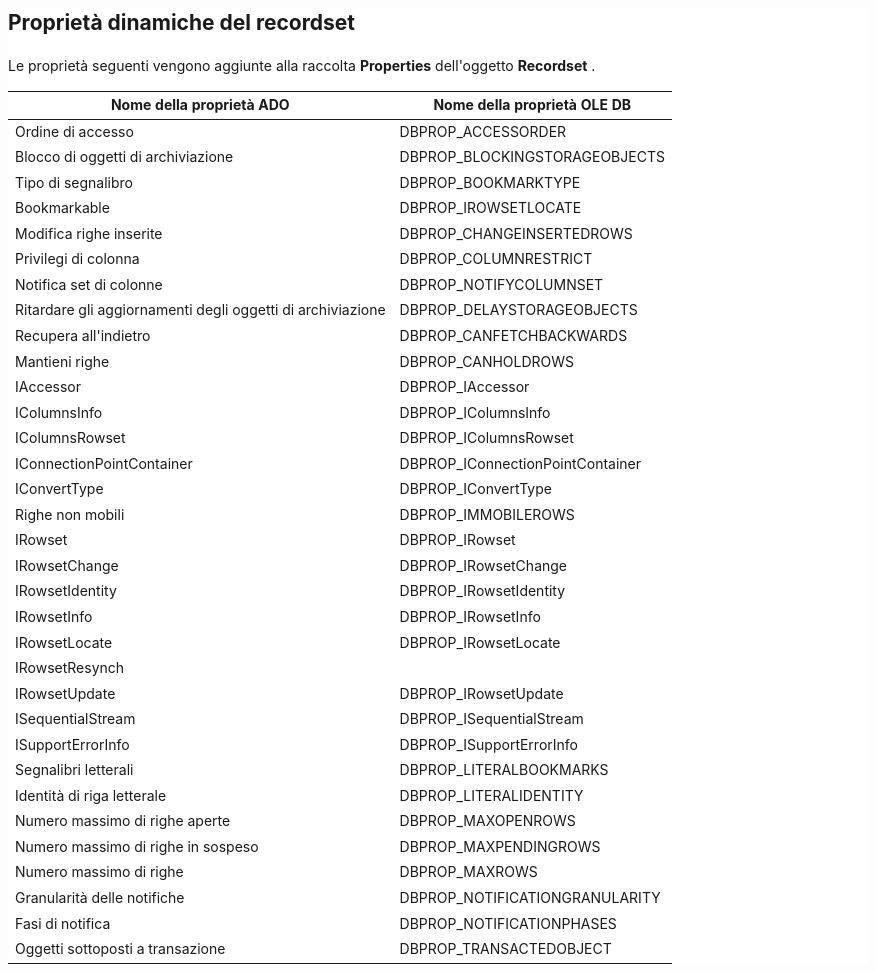 ## <a name="recordset-dynamic-properties"></a>Proprietà dinamiche del recordset
 Le proprietà seguenti vengono aggiunte alla raccolta **Properties** dell'oggetto **Recordset** .

|Nome della proprietà ADO|Nome della proprietà OLE DB|
|-----------------------|--------------------------|
|Ordine di accesso|DBPROP_ACCESSORDER|
|Blocco di oggetti di archiviazione|DBPROP_BLOCKINGSTORAGEOBJECTS|
|Tipo di segnalibro|DBPROP_BOOKMARKTYPE|
|Bookmarkable|DBPROP_IROWSETLOCATE|
|Modifica righe inserite|DBPROP_CHANGEINSERTEDROWS|
|Privilegi di colonna|DBPROP_COLUMNRESTRICT|
|Notifica set di colonne|DBPROP_NOTIFYCOLUMNSET|
|Ritardare gli aggiornamenti degli oggetti di archiviazione|DBPROP_DELAYSTORAGEOBJECTS|
|Recupera all'indietro|DBPROP_CANFETCHBACKWARDS|
|Mantieni righe|DBPROP_CANHOLDROWS|
|IAccessor|DBPROP_IAccessor|
|IColumnsInfo|DBPROP_IColumnsInfo|
|IColumnsRowset|DBPROP_IColumnsRowset|
|IConnectionPointContainer|DBPROP_IConnectionPointContainer|
|IConvertType|DBPROP_IConvertType|
|Righe non mobili|DBPROP_IMMOBILEROWS|
|IRowset|DBPROP_IRowset|
|IRowsetChange|DBPROP_IRowsetChange|
|IRowsetIdentity|DBPROP_IRowsetIdentity|
|IRowsetInfo|DBPROP_IRowsetInfo|
|IRowsetLocate|DBPROP_IRowsetLocate|
|IRowsetResynch||
|IRowsetUpdate|DBPROP_IRowsetUpdate|
|ISequentialStream|DBPROP_ISequentialStream|
|ISupportErrorInfo|DBPROP_ISupportErrorInfo|
|Segnalibri letterali|DBPROP_LITERALBOOKMARKS|
|Identità di riga letterale|DBPROP_LITERALIDENTITY|
|Numero massimo di righe aperte|DBPROP_MAXOPENROWS|
|Numero massimo di righe in sospeso|DBPROP_MAXPENDINGROWS|
|Numero massimo di righe|DBPROP_MAXROWS|
|Granularità delle notifiche|DBPROP_NOTIFICATIONGRANULARITY|
|Fasi di notifica|DBPROP_NOTIFICATIONPHASES|
|Oggetti sottoposti a transazione|DBPROP_TRANSACTEDOBJECT|